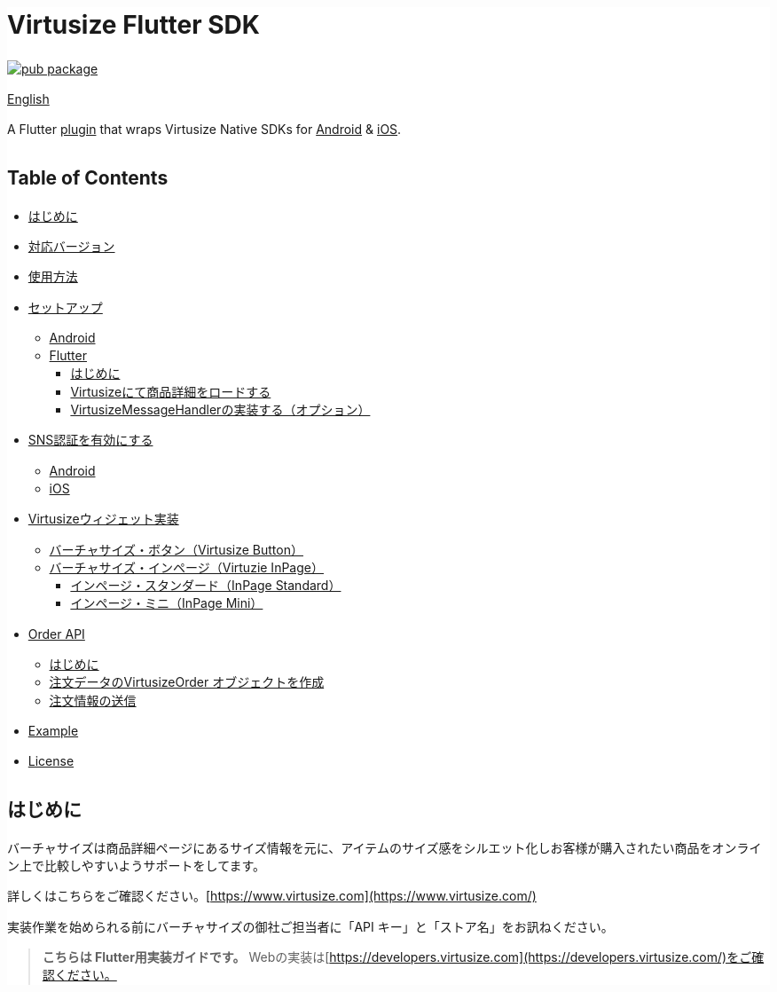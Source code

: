 # Virtusize Flutter SDK

[![pub package](https://img.shields.io/pub/v/virtusize_flutter_sdk.svg)](https://pub.dev/packages/virtusize_flutter_sdk)

[English](README.md)

A Flutter [plugin](https://flutter.dev/developing-packages/) that wraps Virtusize Native SDKs for [Android](https://github.com/virtusize/integration_android) & [iOS](https://github.com/virtusize/integration_ios).


## Table of Contents

- [はじめに](#はじめに)

- [対応バージョン](#対応バージョン)

- [使用方法](#使用方法)

- [セットアップ](#セットアップ)
    - [Android](#1-android)
    - [Flutter](#2-flutter)
        - [はじめに](#1-はじめに)
        - [Virtusizeにて商品詳細をロードする](#2-virtusizeにて商品詳細をロードする)
        - [VirtusizeMessageHandlerの実装する（オプション）](#3-virtusizemessagehandlerを実装するオプション)
    
- [SNS認証を有効にする](#SNS認証を有効にする)
  - [Android](#1-android)
  - [iOS](#2-ios)

- [Virtusizeウィジェット実装](#virtusizeウィジェット実装)
    - [バーチャサイズ・ボタン（Virtusize Button）](#1-バーチャサイズボタンvirtusize-button)
    - [バーチャサイズ・インページ（Virtuzie InPage）](#2-バーチャサイズインページvirtuzie-inpage)
        - [インページ・スタンダード（InPage Standard）](#2-インページスタンダードinpage-standard)
        - [インページ・ミニ（InPage Mini）](#3-インページミニinpage-mini)

- [Order API](#order-api)
    - [はじめに](#1-はじめに)
    - [注文データのVirtusizeOrder オブジェクトを作成](#2-注文データのvirtusizeorder-オブジェクトを作成)
    - [注文情報の送信](#3-注文情報の送信)

- [Example](#example)

- [License](#license)



## はじめに

バーチャサイズは商品詳細ページにあるサイズ情報を元に、アイテムのサイズ感をシルエット化しお客様が購入されたい商品をオンライン上で比較しやすいようサポートをしてます。

詳しくはこちらをご確認ください。[https://www.virtusize.com](https://www.virtusize.com/)

実装作業を始められる前にバーチャサイズの御社ご担当者に「API キー」と「ストア名」をお訊ねください。

> **こちらは Flutter用実装ガイドです。** Webの実装は[https://developers.virtusize.com](https://developers.virtusize.com/)をご確認ください。
